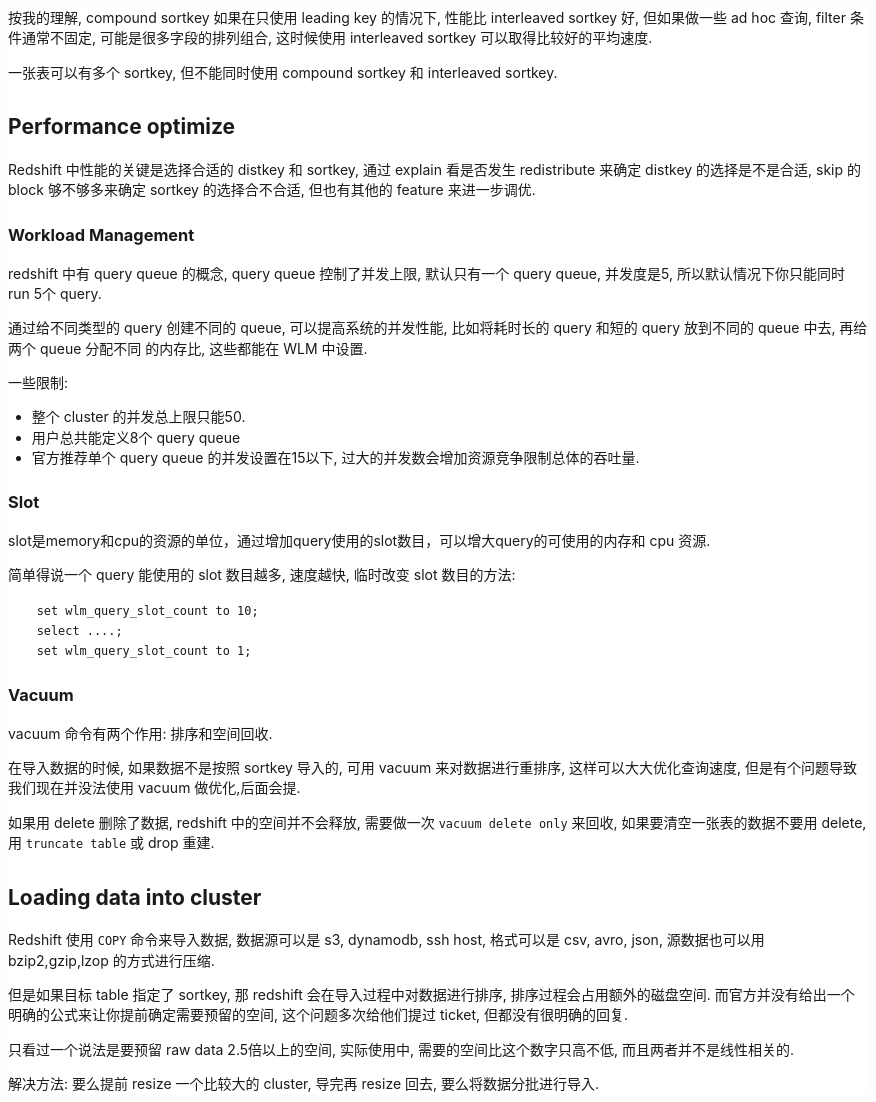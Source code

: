 按我的理解, compound sortkey 如果在只使用 leading key 的情况下, 性能比 interleaved sortkey 好, 但如果做一些 ad hoc 查询, filter 条件通常不固定, 可能是很多字段的排列组合, 这时候使用 interleaved sortkey 可以取得比较好的平均速度.

一张表可以有多个 sortkey, 但不能同时使用 compound sortkey 和 interleaved sortkey.

## Performance optimize

Redshift 中性能的关键是选择合适的 distkey 和 sortkey, 通过 explain 看是否发生 redistribute 来确定 distkey 的选择是不是合适, 
 skip 的 block 够不够多来确定 sortkey 的选择合不合适, 但也有其他的 feature 来进一步调优.

### Workload Management

redshift 中有 query queue 的概念, query queue 控制了并发上限, 默认只有一个 query queue, 并发度是5, 所以默认情况下你只能同时 run 5个 query.

通过给不同类型的 query 创建不同的 queue, 可以提高系统的并发性能, 比如将耗时长的 query 和短的 query 放到不同的 queue 中去, 再给两个 queue 分配不同 的内存比, 这些都能在 WLM 中设置.

一些限制:

- 整个 cluster 的并发总上限只能50.
- 用户总共能定义8个 query queue
- 官方推荐单个 query queue 的并发设置在15以下, 过大的并发数会增加资源竞争限制总体的吞吐量.

### Slot

slot是memory和cpu的资源的单位，通过增加query使用的slot数目，可以增大query的可使用的内存和 cpu 资源.

简单得说一个 query 能使用的 slot 数目越多, 速度越快, 临时改变 slot 数目的方法:

```
    set wlm_query_slot_count to 10;
    select ....;
    set wlm_query_slot_count to 1;
```

### Vacuum

vacuum 命令有两个作用: 排序和空间回收.

在导入数据的时候, 如果数据不是按照 sortkey 导入的, 可用 vacuum 来对数据进行重排序, 这样可以大大优化查询速度, 但是有个问题导致我们现在并没法使用 vacuum 做优化,后面会提.

如果用 delete 删除了数据, redshift 中的空间并不会释放, 需要做一次 `vacuum delete only` 来回收, 如果要清空一张表的数据不要用 delete,  用 `truncate table` 或 drop 重建.

## Loading data into cluster

Redshift 使用 `COPY` 命令来导入数据, 数据源可以是 s3, dynamodb, ssh host, 格式可以是 csv, avro, json, 源数据也可以用 bzip2,gzip,lzop 的方式进行压缩.

但是如果目标 table 指定了 sortkey, 那 redshift 会在导入过程中对数据进行排序, 排序过程会占用额外的磁盘空间. 而官方并没有给出一个明确的公式来让你提前确定需要预留的空间, 这个问题多次给他们提过 ticket, 但都没有很明确的回复.

只看过一个说法是要预留 raw data 2.5倍以上的空间, 实际使用中, 需要的空间比这个数字只高不低, 而且两者并不是线性相关的.

解决方法: 要么提前 resize 一个比较大的 cluster, 导完再 resize 回去, 要么将数据分批进行导入.
